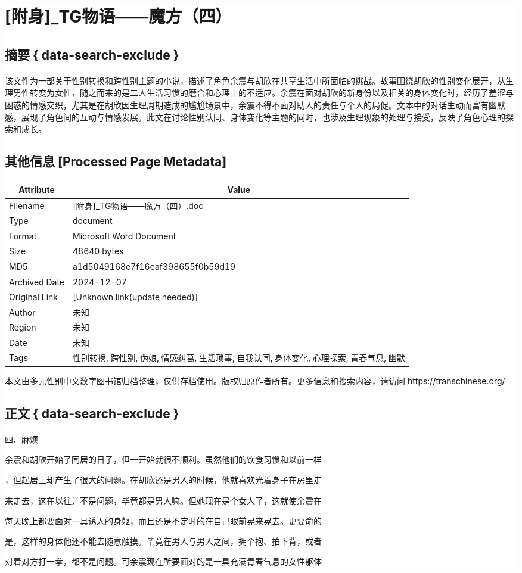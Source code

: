 # [附身]_TG物语——魔方（四）



## 摘要  { data-search-exclude }


该文件为一部关于性别转换和跨性别主题的小说，描述了角色余震与胡欣在共享生活中所面临的挑战。故事围绕胡欣的性别变化展开，从生理男性转变为女性，随之而来的是二人生活习惯的磨合和心理上的不适应。余震在面对胡欣的新身份以及相关的身体变化时，经历了羞涩与困惑的情感交织，尤其是在胡欣因生理周期造成的尴尬场景中，余震不得不面对助人的责任与个人的局促。文本中的对话生动而富有幽默感，展现了角色间的互动与情感发展。此文在讨论性别认同、身体变化等主题的同时，也涉及生理现象的处理与接受，反映了角色心理的探索和成长。



## 其他信息 [Processed Page Metadata]

| Attribute       | Value                                  |
|-----------------|----------------------------------------|
| Filename        | [附身]_TG物语——魔方（四）.doc                             |
| Type            | document                                 |
| Format          | Microsoft Word Document                               |
| Size            | 48640 bytes                           |
| MD5             | a1d5049168e7f16eaf398655f0b59d19                                  |
| Archived Date   | 2024-12-07                             |
| Original Link   | [Unknown link(update needed)]                         |
| Author          | 未知                               |
| Region          | 未知                               |
| Date            | 未知                                 |
| Tags            | 性别转换, 跨性别, 伪娘, 情感纠葛, 生活琐事, 自我认同, 身体变化, 心理探索, 青春气息, 幽默                                 |

本文由多元性别中文数字图书馆归档整理，仅供存档使用。版权归原作者所有。更多信息和搜索内容，请访问 <https://transchinese.org/>


## 正文 { data-search-exclude }


四、麻烦

余震和胡欣开始了同居的日子，但一开始就很不顺利。虽然他们的饮食习惯和以前一样

，但起居上却产生了很大的问题。在胡欣还是男人的时候，他就喜欢光着身子在房里走

来走去，这在以往并不是问题，毕竟都是男人嘛。但她现在是个女人了，这就使余震在

每天晚上都要面对一具诱人的身躯，而且还是不定时的在自己眼前晃来晃去。更要命的

是，这样的身体他还不能去随意触摸。毕竟在男人与男人之间，拥个抱、拍下背，或者

对着对方打一拳，都不是问题。可余震现在所要面对的是一具充满青春气息的女性躯体
